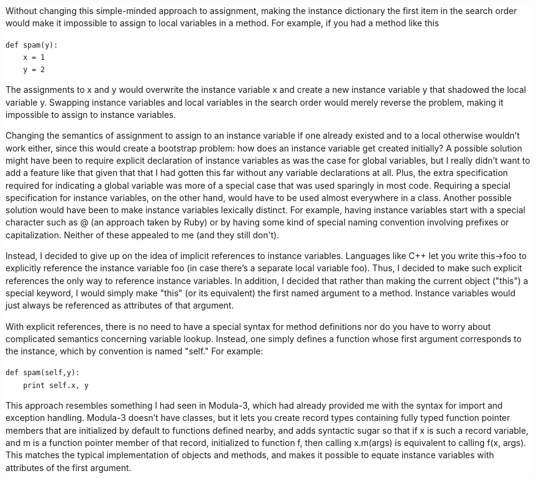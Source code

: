 Without changing this simple-minded approach to assignment, making the
instance dictionary the first item in the search order would make it
impossible to assign to local variables in a method. For example, if you had a
method like this  

    
    
      
    def spam(y):  
        x = 1         
        y = 2         
    

  
The assignments to x and y would overwrite the instance variable x and create
a new instance variable y that shadowed the local variable y. Swapping
instance variables and local variables in the search order would merely
reverse the problem, making it impossible to assign to instance variables.  
  
Changing the semantics of assignment to assign to an instance variable if one
already existed and to a local otherwise wouldn’t work either, since this
would create a bootstrap problem: how does an instance variable get created
initially? A possible solution might have been to require explicit declaration
of instance variables as was the case for global variables, but I really
didn’t want to add a feature like that given that that I had gotten this far
without any variable declarations at all. Plus, the extra specification
required for indicating a global variable was more of a special case that was
used sparingly in most code. Requiring a special specification for instance
variables, on the other hand, would have to be used almost everywhere in a
class. Another possible solution would have been to make instance variables
lexically distinct. For example, having instance variables start with a
special character such as @ (an approach taken by Ruby) or by having some kind
of special naming convention involving prefixes or capitalization. Neither of
these appealed to me (and they still don't).  
  
Instead, I decided to give up on the idea of implicit references to instance
variables. Languages like C++ let you write this->foo to explicitly reference
the instance variable foo (in case there’s a separate local variable foo).
Thus, I decided to make such explicit references the only way to reference
instance variables. In addition, I decided that rather than making the current
object ("this") a special keyword, I would simply make "this" (or its
equivalent) the first named argument to a method. Instance variables would
just always be referenced as attributes of that argument.  
  
With explicit references, there is no need to have a special syntax for method
definitions nor do you have to worry about complicated semantics concerning
variable lookup. Instead, one simply defines a function whose first argument
corresponds to the instance, which by convention is named "self." For example:  

    
    
      
    def spam(self,y):  
        print self.x, y  
    

  
This approach resembles something I had seen in Modula-3, which had already
provided me with the syntax for import and exception handling. Modula-3
doesn’t have classes, but it lets you create record types containing fully
typed function pointer members that are initialized by default to functions
defined nearby, and adds syntactic sugar so that if x is such a record
variable, and m is a function pointer member of that record, initialized to
function f, then calling x.m(args) is equivalent to calling f(x, args). This
matches the typical implementation of objects and methods, and makes it
possible to equate instance variables with attributes of the first argument.  
  